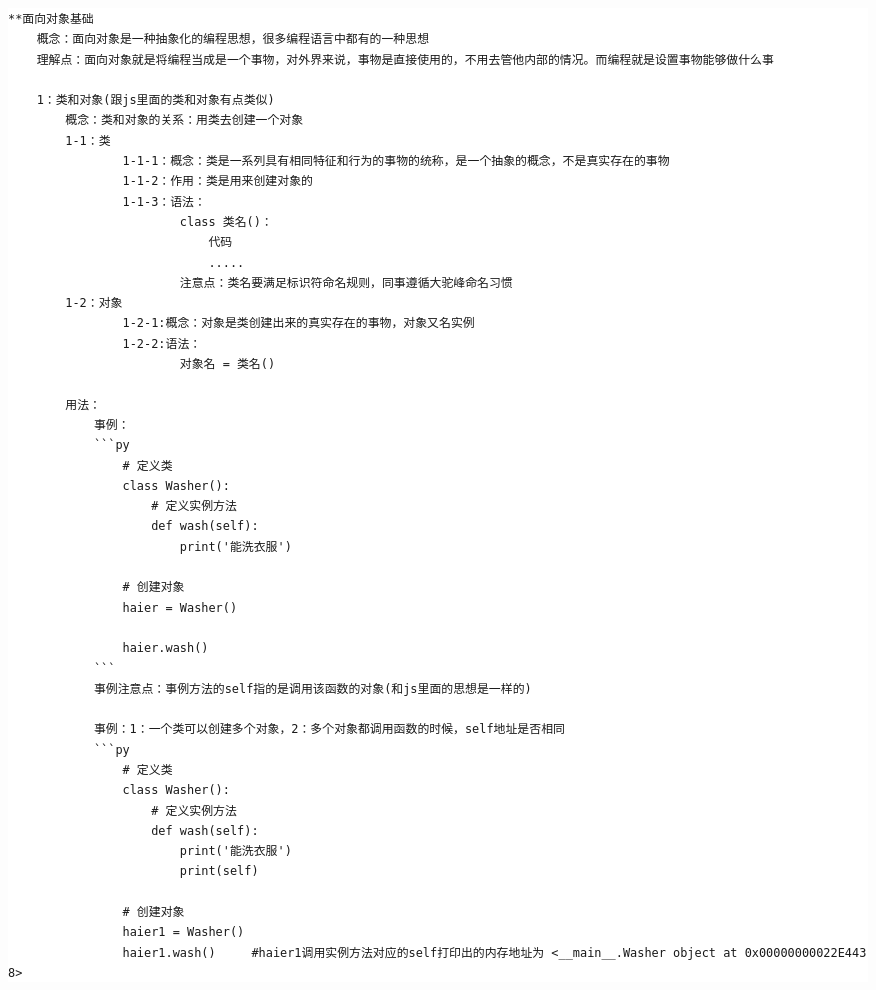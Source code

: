 
    **面向对象基础
        概念：面向对象是一种抽象化的编程思想，很多编程语言中都有的一种思想
        理解点：面向对象就是将编程当成是一个事物，对外界来说，事物是直接使用的，不用去管他内部的情况。而编程就是设置事物能够做什么事

        1：类和对象(跟js里面的类和对象有点类似)
            概念：类和对象的关系：用类去创建一个对象
            1-1：类
                    1-1-1：概念：类是一系列具有相同特征和行为的事物的统称，是一个抽象的概念，不是真实存在的事物
                    1-1-2：作用：类是用来创建对象的
                    1-1-3：语法：
                            class 类名()：
                                代码
                                .....
                            注意点：类名要满足标识符命名规则，同事遵循大驼峰命名习惯
            1-2：对象
                    1-2-1:概念：对象是类创建出来的真实存在的事物，对象又名实例
                    1-2-2:语法：
                            对象名 = 类名()
            
            用法：
                事例：
                ```py
                    # 定义类
                    class Washer():
                        # 定义实例方法
                        def wash(self):
                            print('能洗衣服')

                    # 创建对象
                    haier = Washer()

                    haier.wash()
                ```
                事例注意点：事例方法的self指的是调用该函数的对象(和js里面的思想是一样的)

                事例：1：一个类可以创建多个对象，2：多个对象都调用函数的时候，self地址是否相同
                ```py
                    # 定义类
                    class Washer():
                        # 定义实例方法
                        def wash(self):
                            print('能洗衣服')
                            print(self)

                    # 创建对象
                    haier1 = Washer()
                    haier1.wash()     #haier1调用实例方法对应的self打印出的内存地址为 <__main__.Washer object at 0x00000000022E4438>
